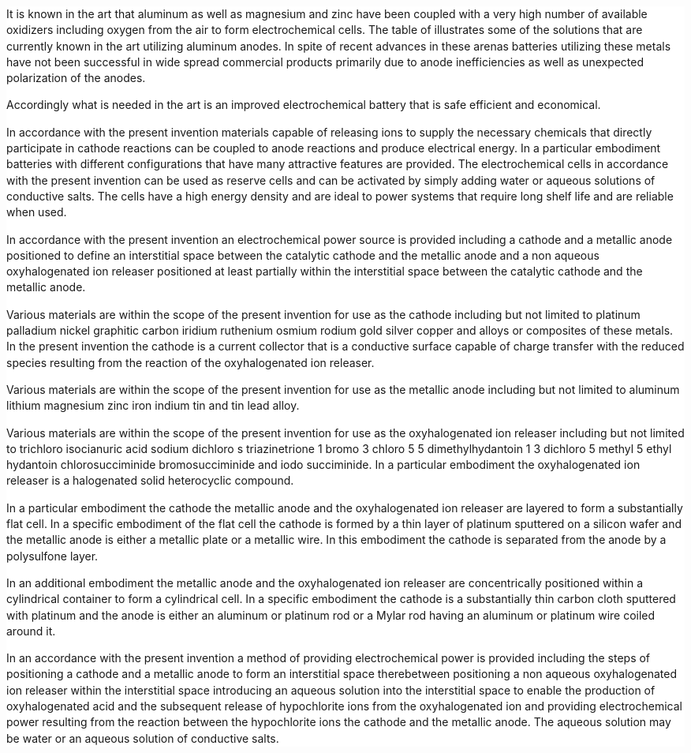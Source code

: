 It is known in the art that aluminum as well as magnesium and zinc have been coupled with a very high number of available oxidizers including oxygen from the air to form electrochemical cells. The table of illustrates some of the solutions that are currently known in the art utilizing aluminum anodes. In spite of recent advances in these arenas batteries utilizing these metals have not been successful in wide spread commercial products primarily due to anode inefficiencies as well as unexpected polarization of the anodes.

Accordingly what is needed in the art is an improved electrochemical battery that is safe efficient and economical.

In accordance with the present invention materials capable of releasing ions to supply the necessary chemicals that directly participate in cathode reactions can be coupled to anode reactions and produce electrical energy. In a particular embodiment batteries with different configurations that have many attractive features are provided. The electrochemical cells in accordance with the present invention can be used as reserve cells and can be activated by simply adding water or aqueous solutions of conductive salts. The cells have a high energy density and are ideal to power systems that require long shelf life and are reliable when used.

In accordance with the present invention an electrochemical power source is provided including a cathode and a metallic anode positioned to define an interstitial space between the catalytic cathode and the metallic anode and a non aqueous oxyhalogenated ion releaser positioned at least partially within the interstitial space between the catalytic cathode and the metallic anode.

Various materials are within the scope of the present invention for use as the cathode including but not limited to platinum palladium nickel graphitic carbon iridium ruthenium osmium rodium gold silver copper and alloys or composites of these metals. In the present invention the cathode is a current collector that is a conductive surface capable of charge transfer with the reduced species resulting from the reaction of the oxyhalogenated ion releaser.

Various materials are within the scope of the present invention for use as the metallic anode including but not limited to aluminum lithium magnesium zinc iron indium tin and tin lead alloy.

Various materials are within the scope of the present invention for use as the oxyhalogenated ion releaser including but not limited to trichloro isocianuric acid sodium dichloro s triazinetrione 1 bromo 3 chloro 5 5 dimethylhydantoin 1 3 dichloro 5 methyl 5 ethyl hydantoin chlorosucciminide bromosucciminide and iodo succiminide. In a particular embodiment the oxyhalogenated ion releaser is a halogenated solid heterocyclic compound.

In a particular embodiment the cathode the metallic anode and the oxyhalogenated ion releaser are layered to form a substantially flat cell. In a specific embodiment of the flat cell the cathode is formed by a thin layer of platinum sputtered on a silicon wafer and the metallic anode is either a metallic plate or a metallic wire. In this embodiment the cathode is separated from the anode by a polysulfone layer.

In an additional embodiment the metallic anode and the oxyhalogenated ion releaser are concentrically positioned within a cylindrical container to form a cylindrical cell. In a specific embodiment the cathode is a substantially thin carbon cloth sputtered with platinum and the anode is either an aluminum or platinum rod or a Mylar rod having an aluminum or platinum wire coiled around it.

In an accordance with the present invention a method of providing electrochemical power is provided including the steps of positioning a cathode and a metallic anode to form an interstitial space therebetween positioning a non aqueous oxyhalogenated ion releaser within the interstitial space introducing an aqueous solution into the interstitial space to enable the production of oxyhalogenated acid and the subsequent release of hypochlorite ions from the oxyhalogenated ion and providing electrochemical power resulting from the reaction between the hypochlorite ions the cathode and the metallic anode. The aqueous solution may be water or an aqueous solution of conductive salts.
